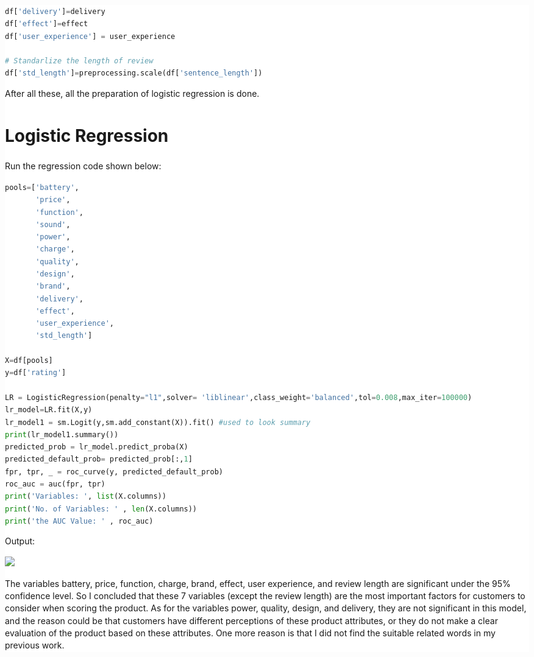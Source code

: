 ```python
df['delivery']=delivery
df['effect']=effect
df['user_experience'] = user_experience

# Standarlize the length of review
df['std_length']=preprocessing.scale(df['sentence_length'])
```

After all these,  all the preparation of logistic regression is done.

# Logistic Regression

Run the regression code shown below:

```python
pools=['battery',
       'price',
       'function',
       'sound',
       'power',
       'charge',
       'quality',
       'design',
       'brand',
       'delivery',
       'effect',
       'user_experience',
       'std_length']

X=df[pools]
y=df['rating']

LR = LogisticRegression(penalty="l1",solver= 'liblinear',class_weight='balanced',tol=0.008,max_iter=100000)
lr_model=LR.fit(X,y)
lr_model1 = sm.Logit(y,sm.add_constant(X)).fit() #used to look summary
print(lr_model1.summary())
predicted_prob = lr_model.predict_proba(X)
predicted_default_prob= predicted_prob[:,1]
fpr, tpr, _ = roc_curve(y, predicted_default_prob)
roc_auc = auc(fpr, tpr)
print('Variables: ', list(X.columns))
print('No. of Variables: ' , len(X.columns))
print('the AUC Value: ' , roc_auc)
```

Output:

![](https://user-images.githubusercontent.com/93023212/160509303-99a8dab5-e78a-4f34-9cf4-14b407c28088.png)

The variables battery, price, function, charge, brand, effect, user experience, and review length are significant under the 95% confidence level. So I concluded that these 7 variables (except the review length) are the most important factors for customers to consider when scoring the product. As for the variables power, quality, design, and delivery, they are not significant in this model, and the reason could be that customers have different perceptions of these product attributes, or they do not make a clear evaluation of the product based on these attributes. One more reason is that I did not find the suitable related words in my previous work.
